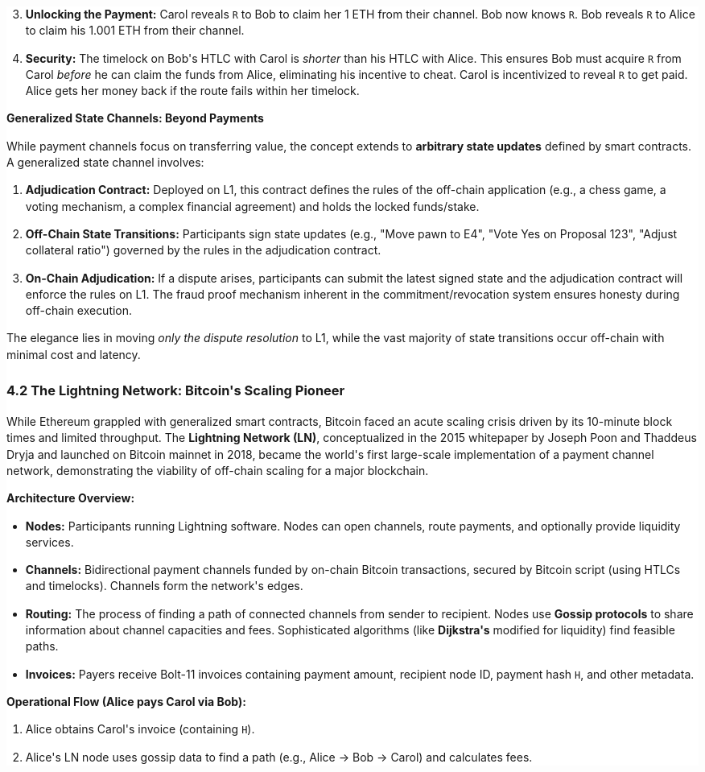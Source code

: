 3.  **Unlocking the Payment:** Carol reveals `R` to Bob to claim her 1 ETH from their channel. Bob now knows `R`. Bob reveals `R` to Alice to claim his 1.001 ETH from their channel.

4.  **Security:** The timelock on Bob's HTLC with Carol is *shorter* than his HTLC with Alice. This ensures Bob must acquire `R` from Carol *before* he can claim the funds from Alice, eliminating his incentive to cheat. Carol is incentivized to reveal `R` to get paid. Alice gets her money back if the route fails within her timelock.

**Generalized State Channels: Beyond Payments**

While payment channels focus on transferring value, the concept extends to **arbitrary state updates** defined by smart contracts. A generalized state channel involves:

1.  **Adjudication Contract:** Deployed on L1, this contract defines the rules of the off-chain application (e.g., a chess game, a voting mechanism, a complex financial agreement) and holds the locked funds/stake.

2.  **Off-Chain State Transitions:** Participants sign state updates (e.g., "Move pawn to E4", "Vote Yes on Proposal 123", "Adjust collateral ratio") governed by the rules in the adjudication contract.

3.  **On-Chain Adjudication:** If a dispute arises, participants can submit the latest signed state and the adjudication contract will enforce the rules on L1. The fraud proof mechanism inherent in the commitment/revocation system ensures honesty during off-chain execution.

The elegance lies in moving *only the dispute resolution* to L1, while the vast majority of state transitions occur off-chain with minimal cost and latency.

### 4.2 The Lightning Network: Bitcoin's Scaling Pioneer

While Ethereum grappled with generalized smart contracts, Bitcoin faced an acute scaling crisis driven by its 10-minute block times and limited throughput. The **Lightning Network (LN)**, conceptualized in the 2015 whitepaper by Joseph Poon and Thaddeus Dryja and launched on Bitcoin mainnet in 2018, became the world's first large-scale implementation of a payment channel network, demonstrating the viability of off-chain scaling for a major blockchain.

**Architecture Overview:**

*   **Nodes:** Participants running Lightning software. Nodes can open channels, route payments, and optionally provide liquidity services.

*   **Channels:** Bidirectional payment channels funded by on-chain Bitcoin transactions, secured by Bitcoin script (using HTLCs and timelocks). Channels form the network's edges.

*   **Routing:** The process of finding a path of connected channels from sender to recipient. Nodes use **Gossip protocols** to share information about channel capacities and fees. Sophisticated algorithms (like **Dijkstra's** modified for liquidity) find feasible paths.

*   **Invoices:** Payers receive Bolt-11 invoices containing payment amount, recipient node ID, payment hash `H`, and other metadata.

**Operational Flow (Alice pays Carol via Bob):**

1.  Alice obtains Carol's invoice (containing `H`).

2.  Alice's LN node uses gossip data to find a path (e.g., Alice -> Bob -> Carol) and calculates fees.
